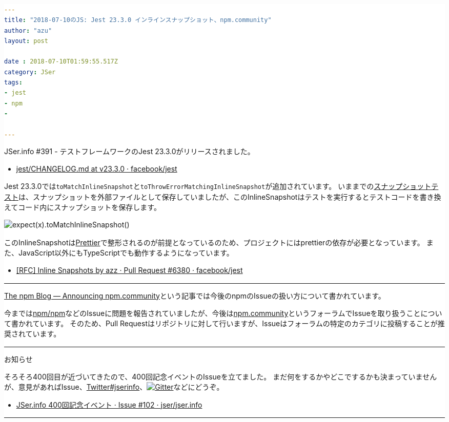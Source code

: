 ```yaml
---
title: "2018-07-10のJS: Jest 23.3.0 インラインスナップショット、npm.community"
author: "azu"
layout: post

date : 2018-07-10T01:59:55.517Z
category: JSer
tags:
- jest
- npm
-

---
```


JSer.info #391 - テストフレームワークのJest 23.3.0がリリースされました。

- [jest/CHANGELOG.md at v23.3.0 · facebook/jest](https://github.com/facebook/jest/blob/v23.3.0/CHANGELOG.md)

Jest 23.3.0では`toMatchInlineSnapshot`と`toThrowErrorMatchingInlineSnapshot`が追加されています。
いままでの[スナップショットテスト](https://jestjs.io/docs/snapshot-testing.html)は、スナップショットを外部ファイルとして保存していましたが、このInlineSnapshotはテストを実行するとテストコードを書き換えてコード内にスナップショットを保存します。

![`expect(x).toMatchInlineSnapshot()`](https://camo.githubusercontent.com/98d26f2884ec3280f89c2402ed2a397bd96709e3/68747470733a2f2f692e696d6775722e636f6d2f563651565934332e676966)

このInlineSnapshotは[Prettier](https://prettier.io/)で整形されるのが前提となっているのため、プロジェクトにはprettierの依存が必要となっています。
また、JavaScript以外にもTypeScriptでも動作するようになっています。

- [\[RFC\] Inline Snapshots by azz · Pull Request #6380 · facebook/jest](https://github.com/facebook/jest/pull/6380)

----

[The npm Blog — Announcing npm.community](https://blog.npmjs.org/post/175587538995/announcing-npmcommunity)という記事では今後のnpmのIssueの扱い方について書かれています。

今までは[npm/npm](https://github.com/npm/npm)などのIssueに問題を報告されていましたが、今後は[npm.community](https://npm.community/)というフォーラムでIssueを取り扱うことについて書かれています。
そのため、Pull Requestはリポジトリに対して行いますが、Issueはフォーラムの特定のカテゴリに投稿することが推奨されています。

----

お知らせ

そろそろ400回目が近づいてきたので、400回記念イベントのIssueを立てました。
まだ何をするかやどこでするかも決まっていませんが、意見があればIssue、[Twitter#jserinfo](https://twitter.com/search?f=realtime&q=%20%23jserinfo)、[![Gitter](https://badges.gitter.im/jser/jser.info.svg)](https://gitter.im/jser/jser.info?utm_source=badge&utm_medium=badge&utm_campaign=pr-badge)などにどうぞ。

- [JSer.info 400回記念イベント · Issue #102 · jser/jser.info](https://github.com/jser/jser.info/issues/102)

----
